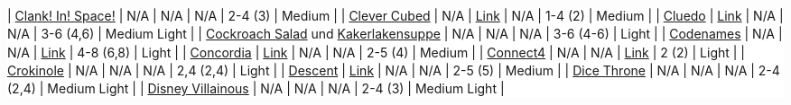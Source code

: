 | [Clank! In! Space!](https://boardgamegeek.com/boardgame/233371/clank-space-deck-building-adventure)                                                           | N/A                                                                                                   | N/A                                                                                         | N/A                                                                                                                                             | 2-4 (3)        | Medium           |
| [Clever Cubed](https://boardgamegeek.com/boardgame/316546/clever-cubed)                                                                                       | N/A                                                                                                   | [Link](https://play.google.com/store/apps/details?id=de.brettspielwelt.cleverhochdrei)      | N/A                                                                                                                                             | 1-4 (2)        | Medium           |
| [Cluedo](https://boardgamegeek.com/boardgame/130592/clue)                                                                                                     | [Link](https://store.steampowered.com/app/794800/ClueCluedo_The_Classic_Mystery_Game/)                | N/A                                                                                         | N/A                                                                                                                                             | 3-6 (4,6)      | Medium Light     |
| [Cockroach Salad](https://boardgamegeek.com/boardgame/32341/cockroach-salad) und [Kakerlakensuppe](https://boardgamegeek.com/boardgame/38391/kakerlakensuppe) | N/A                                                                                                   | N/A                                                                                         | N/A                                                                                                                                             | 3-6 (4-6)      | Light            |
| [Codenames](https://boardgamegeek.com/boardgame/178900/codenames)                                                                                             | N/A                                                                                                   | N/A                                                                                         | [Link](https://codenames.game/)                                                                                                                 | 4-8 (6,8)      | Light            |
| [Concordia](https://boardgamegeek.com/boardgame/124361/concordia)                                                                                             | [Link](https://store.steampowered.com/app/1450330/Concordia_Digital_Edition/)                         | N/A                                                                                         | N/A                                                                                                                                             | 2-5 (4)        | Medium           |
| [Connect4](https://boardgamegeek.com/boardgame/2719/connect-four)                                                                                             | N/A                                                                                                   | N/A                                                                                         | [Link](https://papergames.io/en/connect4)                                                                                                       | 2 (2)          | Light            |
| [Crokinole](https://boardgamegeek.com/boardgame/521/crokinole)                                                                                                | N/A                                                                                                   | N/A                                                                                         | N/A                                                                                                                                             | 2,4 (2,4)      | Light            |
| [Descent](https://boardgamegeek.com/boardgame/104162/descent-journeys-dark-second-edition)                                                                    | [Link](https://store.steampowered.com/app/477200/Descent_Road_to_Legend/)                             | N/A                                                                                         | N/A                                                                                                                                             | 2-5 (5)        | Medium           |
| [Dice Throne](https://boardgamegeek.com/boardgame/268201/dice-throne)                                                                                         | N/A                                                                                                   | N/A                                                                                         | N/A                                                                                                                                             | 2-4 (2,4)      | Medium Light     |
| [Disney Villainous](https://boardgamegeek.com/boardgame/256382/disney-villainous)                                                                             | N/A                                                                                                   | N/A                                                                                         | N/A                                                                                                                                             | 2-4 (3)        | Medium Light     |